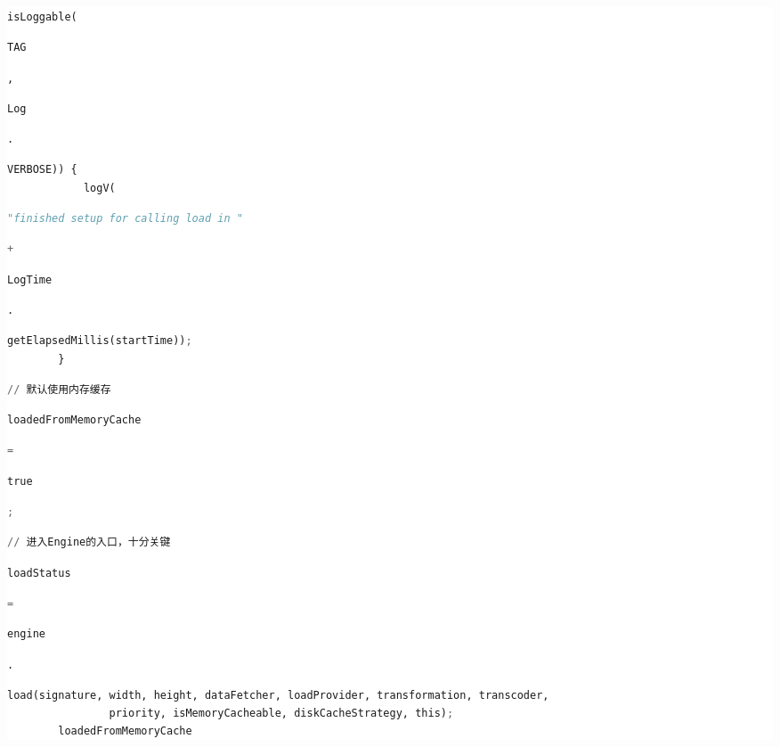 ```python
```
```python
isLoggable(
```
```python
TAG
```
```python
,
```
```python
Log
```
```python
.
```
```python
VERBOSE)) {
            logV(
```
```python
"finished setup for calling load in "
```
```python
+
```
```python
LogTime
```
```python
.
```
```python
getElapsedMillis(startTime));
        }
```
```python
// 默认使用内存缓存
```
```python
loadedFromMemoryCache
```
```python
=
```
```python
true
```
```python
;
```
```python
// 进入Engine的入口，十分关键
```
```python
loadStatus
```
```python
=
```
```python
engine
```
```python
.
```
```python
load(signature, width, height, dataFetcher, loadProvider, transformation, transcoder,
                priority, isMemoryCacheable, diskCacheStrategy, this);
        loadedFromMemoryCache
```
```python
```